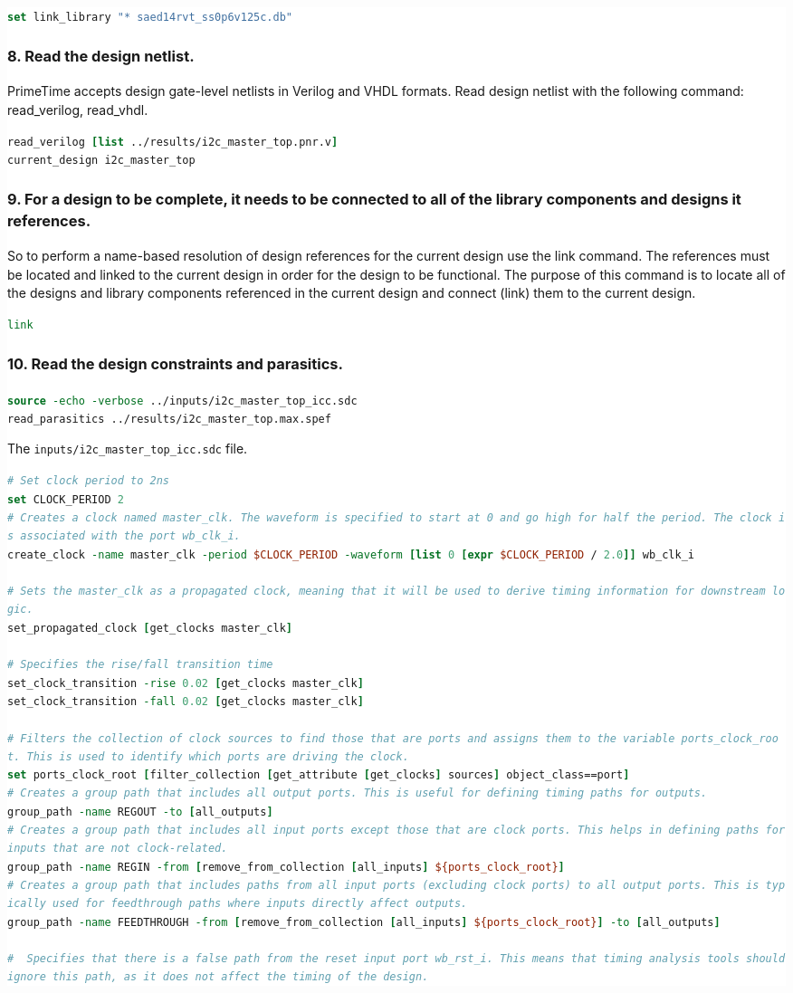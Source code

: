 ```tcl
set link_library "* saed14rvt_ss0p6v125c.db"
```

### 8. Read the design netlist.

PrimeTime accepts design gate-level netlists in Verilog and VHDL formats. Read design netlist with the following command: read_verilog, read_vhdl.

```tcl
read_verilog [list ../results/i2c_master_top.pnr.v]
current_design i2c_master_top
```

### 9. For a design to be complete, it needs to be connected to all of the library components and designs it references.

So to perform a name-based resolution of design references for the current design use the link command. The references must be located and linked to the current design in order for the design to be functional. The purpose of this command is to locate all of the designs and library components referenced in the current design and connect (link) them to the current design.

```tcl
link
```

### 10. Read the design constraints and parasitics.

```tcl
source -echo -verbose ../inputs/i2c_master_top_icc.sdc
read_parasitics ../results/i2c_master_top.max.spef
```

The `inputs/i2c_master_top_icc.sdc` file.

```tcl
# Set clock period to 2ns
set CLOCK_PERIOD 2
# Creates a clock named master_clk. The waveform is specified to start at 0 and go high for half the period. The clock is associated with the port wb_clk_i.
create_clock -name master_clk -period $CLOCK_PERIOD -waveform [list 0 [expr $CLOCK_PERIOD / 2.0]] wb_clk_i

# Sets the master_clk as a propagated clock, meaning that it will be used to derive timing information for downstream logic.
set_propagated_clock [get_clocks master_clk]

# Specifies the rise/fall transition time
set_clock_transition -rise 0.02 [get_clocks master_clk]
set_clock_transition -fall 0.02 [get_clocks master_clk]

# Filters the collection of clock sources to find those that are ports and assigns them to the variable ports_clock_root. This is used to identify which ports are driving the clock.
set ports_clock_root [filter_collection [get_attribute [get_clocks] sources] object_class==port]
# Creates a group path that includes all output ports. This is useful for defining timing paths for outputs.
group_path -name REGOUT -to [all_outputs]
# Creates a group path that includes all input ports except those that are clock ports. This helps in defining paths for inputs that are not clock-related.
group_path -name REGIN -from [remove_from_collection [all_inputs] ${ports_clock_root}]
# Creates a group path that includes paths from all input ports (excluding clock ports) to all output ports. This is typically used for feedthrough paths where inputs directly affect outputs.
group_path -name FEEDTHROUGH -from [remove_from_collection [all_inputs] ${ports_clock_root}] -to [all_outputs]

#  Specifies that there is a false path from the reset input port wb_rst_i. This means that timing analysis tools should ignore this path, as it does not affect the timing of the design.
```